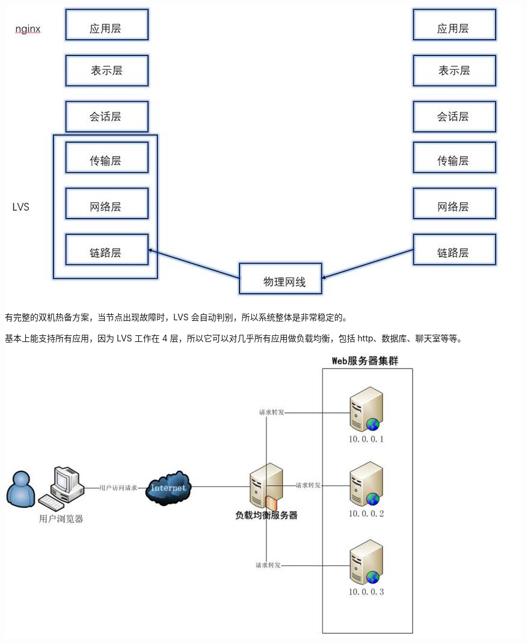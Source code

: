 ![img](lvs-keepalived-lb.assets/clip_image004.jpg)

有完整的双机热备方案，当节点出现故障时，LVS 会自动判别，所以系统整体是非常稳定的。

基本上能支持所有应用，因为 LVS 工作在 4 层，所以它可以对几乎所有应用做负载均衡，包括 http、数据库、聊天室等等。

![img](lvs-keepalived-lb.assets/clip_image006.jpg)

